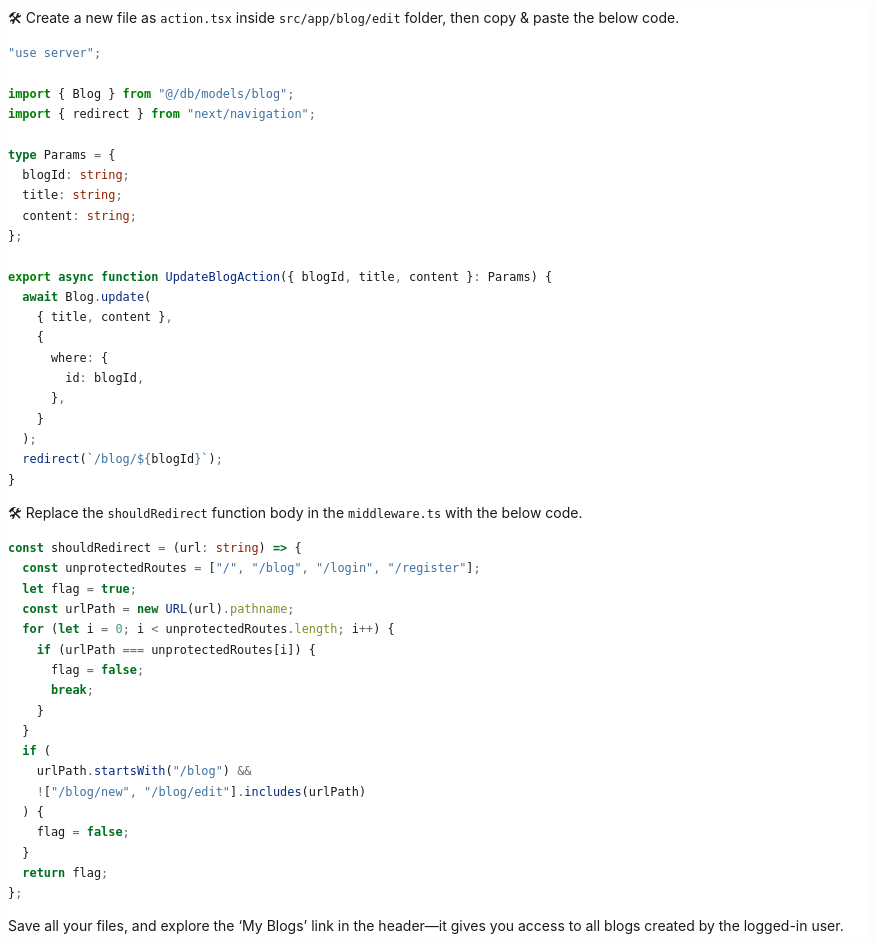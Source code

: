 🛠️ Create a new file as `action.tsx` inside `src/app/blog/edit` folder, then copy & paste the below code.

```ts
"use server";

import { Blog } from "@/db/models/blog";
import { redirect } from "next/navigation";

type Params = {
  blogId: string;
  title: string;
  content: string;
};

export async function UpdateBlogAction({ blogId, title, content }: Params) {
  await Blog.update(
    { title, content },
    {
      where: {
        id: blogId,
      },
    }
  );
  redirect(`/blog/${blogId}`);
}
```

🛠️ Replace the `shouldRedirect` function body in the `middleware.ts` with the below code.

```ts
const shouldRedirect = (url: string) => {
  const unprotectedRoutes = ["/", "/blog", "/login", "/register"];
  let flag = true;
  const urlPath = new URL(url).pathname;
  for (let i = 0; i < unprotectedRoutes.length; i++) {
    if (urlPath === unprotectedRoutes[i]) {
      flag = false;
      break;
    }
  }
  if (
    urlPath.startsWith("/blog") &&
    !["/blog/new", "/blog/edit"].includes(urlPath)
  ) {
    flag = false;
  }
  return flag;
};
```

Save all your files, and explore the ‘My Blogs’ link in the header—it gives you access to all blogs created by the logged-in user.

